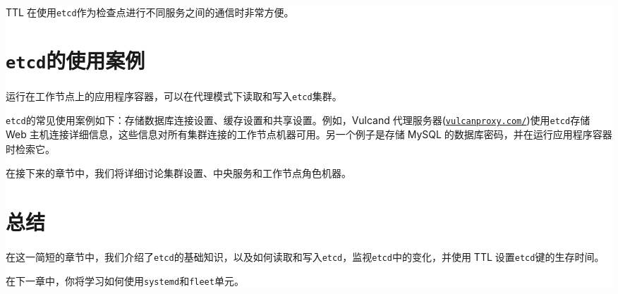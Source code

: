 TTL 在使用`etcd`作为检查点进行不同服务之间的通信时非常方便。

# `etcd`的使用案例

运行在工作节点上的应用程序容器，可以在代理模式下读取和写入`etcd`集群。

`etcd`的常见使用案例如下：存储数据库连接设置、缓存设置和共享设置。例如，Vulcand 代理服务器([`vulcanproxy.com/`](http://vulcanproxy.com/))使用`etcd`存储 Web 主机连接详细信息，这些信息对所有集群连接的工作节点机器可用。另一个例子是存储 MySQL 的数据库密码，并在运行应用程序容器时检索它。

在接下来的章节中，我们将详细讨论集群设置、中央服务和工作节点角色机器。

# 总结

在这一简短的章节中，我们介绍了`etcd`的基础知识，以及如何读取和写入`etcd`，监视`etcd`中的变化，并使用 TTL 设置`etcd`键的生存时间。

在下一章中，你将学习如何使用`systemd`和`fleet`单元。
